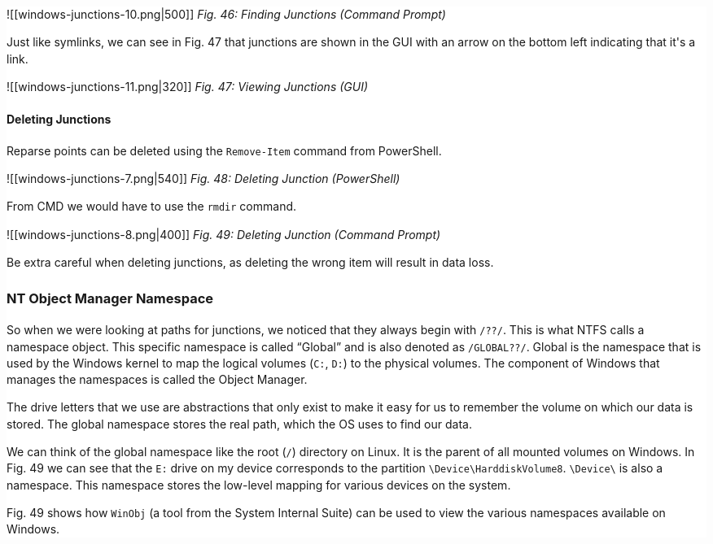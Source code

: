 ![[windows-junctions-10.png|500]]
_Fig. 46: Finding Junctions (Command Prompt)_

Just like symlinks, we can see in Fig. 47 that junctions are shown in the GUI with an arrow on the bottom left indicating that it's a link.

![[windows-junctions-11.png|320]]
_Fig. 47: Viewing Junctions (GUI)_

#### Deleting Junctions

Reparse points can be deleted using the `Remove-Item` command from PowerShell.

![[windows-junctions-7.png|540]]
_Fig. 48: Deleting Junction (PowerShell)_

From CMD we would have to use the `rmdir` command.

![[windows-junctions-8.png|400]]
_Fig. 49: Deleting Junction (Command Prompt)_

Be extra careful when deleting junctions, as deleting the wrong item will result in data loss.

### NT Object Manager Namespace

So when we were looking at paths for junctions, we noticed that they always begin with `/??/`. This is what NTFS calls a namespace object. This specific namespace is called “Global” and is also denoted as `/GLOBAL??/`. Global is the namespace that is used by the Windows kernel to map the logical volumes (`C:`, `D:`) to the physical volumes. The component of Windows that manages the namespaces is called the Object Manager.

The drive letters that we use are abstractions that only exist to make it easy for us to remember the volume on which our data is stored. The global namespace stores the real path, which the OS uses to find our data.

<iframe 
	width="560" height="315" 
	src="https://www.youtube-nocookie.com/embed/XkC64XM8XZY?si=s1LxTPCWZZB3Lynz" 
	title="YouTube video player" 
	frameborder="0" 
	allow="accelerometer; autoplay; clipboard-write; encrypted-media; gyroscope; picture-in-picture; web-share" 
	referrerpolicy="strict-origin-when-cross-origin" 
	allowfullscreen>
</iframe>

We can think of the global namespace like the root (`/`) directory on Linux. It is the parent of all mounted volumes on Windows. In Fig. 49 we can see that the `E:` drive on my device corresponds to the partition `\Device\HarddiskVolume8`. `\Device\` is also a namespace. This namespace stores the low-level mapping for various devices on the system.

Fig. 49 shows how `WinObj` (a tool from the System Internal Suite) can be used to view the various namespaces available on Windows.
